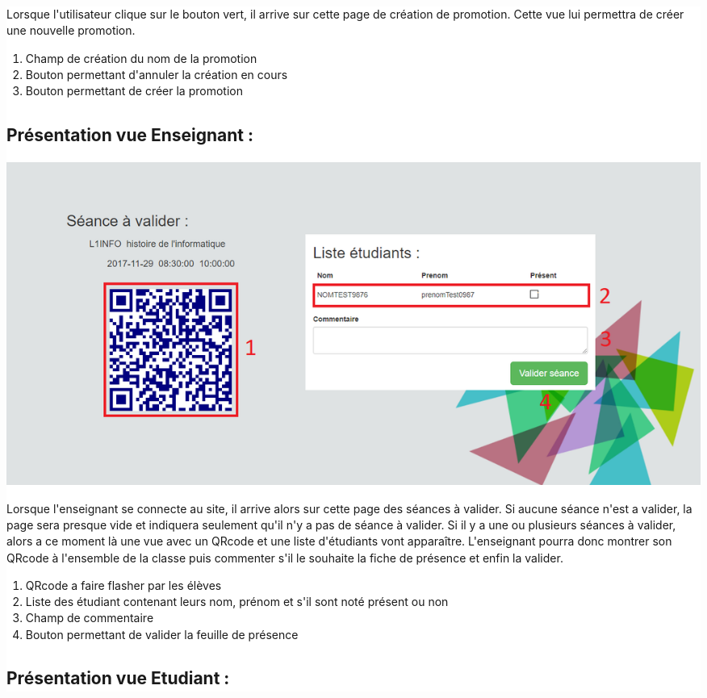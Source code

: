 
Lorsque l'utilisateur clique sur le bouton vert, il arrive sur cette page de création de promotion.
Cette vue lui permettra de créer une nouvelle promotion.

1) Champ de création du nom de la promotion
2) Bouton permettant d'annuler la création en cours
3) Bouton permettant de créer la promotion

## Présentation vue Enseignant :

![Vue enseignant](SeanceEnseignant.png)

Lorsque l'enseignant se connecte au site, il arrive alors sur cette page des séances à valider.
Si aucune séance n'est a valider, la page sera presque vide et indiquera seulement qu'il n'y a pas de séance à valider.
Si il y a une ou plusieurs séances à valider, alors a ce moment là une vue avec un QRcode et une liste d'étudiants vont apparaître.
L'enseignant pourra donc montrer son QRcode à l'ensemble de la classe puis commenter s'il le souhaite la fiche de présence et enfin la 
valider.

1) QRcode a faire flasher par les élèves
2) Liste des étudiant contenant leurs nom, prénom et s'il sont noté présent ou non
3) Champ de commentaire 
4) Bouton permettant de valider la feuille de présence

## Présentation vue Etudiant :
